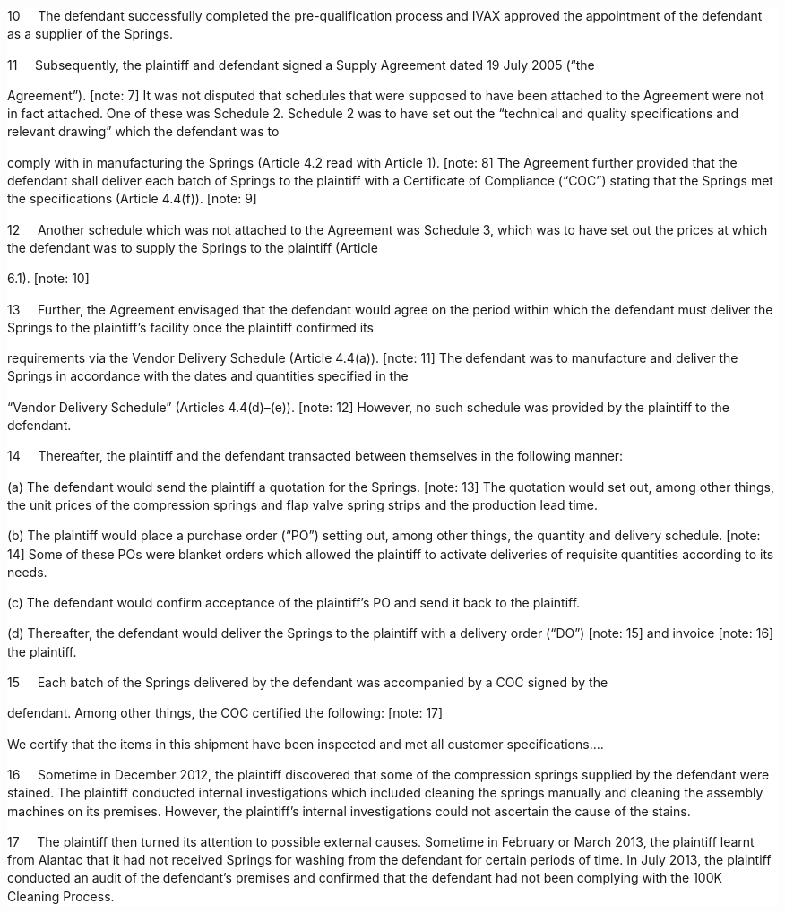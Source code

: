 10     The defendant successfully completed the pre-qualification process and IVAX approved the appointment of the defendant as a supplier of the Springs. 

11     Subsequently, the plaintiff and defendant signed a Supply Agreement dated 19 July 2005 (“the 

Agreement”). [note: 7] It was not disputed that schedules that were supposed to have been attached to the Agreement were not in fact attached. One of these was Schedule 2. Schedule 2 was to have set out the “technical and quality specifications and relevant drawing” which the defendant was to 

comply with in manufacturing the Springs (Article 4.2 read with Article 1). [note: 8] The Agreement further provided that the defendant shall deliver each batch of Springs to the plaintiff with a Certificate of Compliance (“COC”) stating that the Springs met the specifications (Article 4.4(f)). [note: 9] 

12     Another schedule which was not attached to the Agreement was Schedule 3, which was to have set out the prices at which the defendant was to supply the Springs to the plaintiff (Article 

6\.1). [note: 10] 

13     Further, the Agreement envisaged that the defendant would agree on the period within which the defendant must deliver the Springs to the plaintiff’s facility once the plaintiff confirmed its 

requirements via the Vendor Delivery Schedule (Article 4.4(a)). [note: 11] The defendant was to manufacture and deliver the Springs in accordance with the dates and quantities specified in the 

“Vendor Delivery Schedule” (Articles 4.4(d)–(e)). [note: 12] However, no such schedule was provided by the plaintiff to the defendant. 

14     Thereafter, the plaintiff and the defendant transacted between themselves in the following manner: 

 (a) The defendant would send the plaintiff a quotation for the Springs. [note: 13] The quotation would set out, among other things, the unit prices of the compression springs and flap valve spring strips and the production lead time. 

 (b) The plaintiff would place a purchase order (“PO”) setting out, among other things, the quantity and delivery schedule. [note: 14] Some of these POs were blanket orders which allowed the plaintiff to activate deliveries of requisite quantities according to its needs. 

 (c) The defendant would confirm acceptance of the plaintiff’s PO and send it back to the plaintiff. 

 (d) Thereafter, the defendant would deliver the Springs to the plaintiff with a delivery order (“DO”) [note: 15] and invoice [note: 16] the plaintiff. 

15     Each batch of the Springs delivered by the defendant was accompanied by a COC signed by the 

defendant. Among other things, the COC certified the following: [note: 17] 


 We certify that the items in this shipment have been inspected and met all customer specifications.... 

16     Sometime in December 2012, the plaintiff discovered that some of the compression springs supplied by the defendant were stained. The plaintiff conducted internal investigations which included cleaning the springs manually and cleaning the assembly machines on its premises. However, the plaintiff’s internal investigations could not ascertain the cause of the stains. 

17     The plaintiff then turned its attention to possible external causes. Sometime in February or March 2013, the plaintiff learnt from Alantac that it had not received Springs for washing from the defendant for certain periods of time. In July 2013, the plaintiff conducted an audit of the defendant’s premises and confirmed that the defendant had not been complying with the 100K Cleaning Process. 
